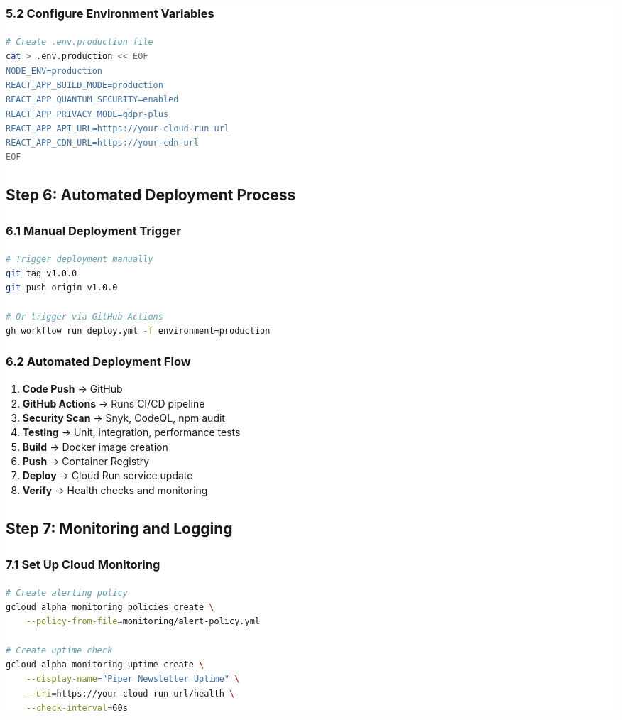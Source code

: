 ### 5.2 Configure Environment Variables
```bash
# Create .env.production file
cat > .env.production << EOF
NODE_ENV=production
REACT_APP_BUILD_MODE=production
REACT_APP_QUANTUM_SECURITY=enabled
REACT_APP_PRIVACY_MODE=gdpr-plus
REACT_APP_API_URL=https://your-cloud-run-url
REACT_APP_CDN_URL=https://your-cdn-url
EOF
```

## Step 6: Automated Deployment Process

### 6.1 Manual Deployment Trigger
```bash
# Trigger deployment manually
git tag v1.0.0
git push origin v1.0.0

# Or trigger via GitHub Actions
gh workflow run deploy.yml -f environment=production
```

### 6.2 Automated Deployment Flow
1. **Code Push** → GitHub
2. **GitHub Actions** → Runs CI/CD pipeline
3. **Security Scan** → Snyk, CodeQL, npm audit
4. **Testing** → Unit, integration, performance tests
5. **Build** → Docker image creation
6. **Push** → Container Registry
7. **Deploy** → Cloud Run service update
8. **Verify** → Health checks and monitoring

## Step 7: Monitoring and Logging

### 7.1 Set Up Cloud Monitoring
```bash
# Create alerting policy
gcloud alpha monitoring policies create \
    --policy-from-file=monitoring/alert-policy.yml

# Create uptime check
gcloud alpha monitoring uptime create \
    --display-name="Piper Newsletter Uptime" \
    --uri=https://your-cloud-run-url/health \
    --check-interval=60s
```
